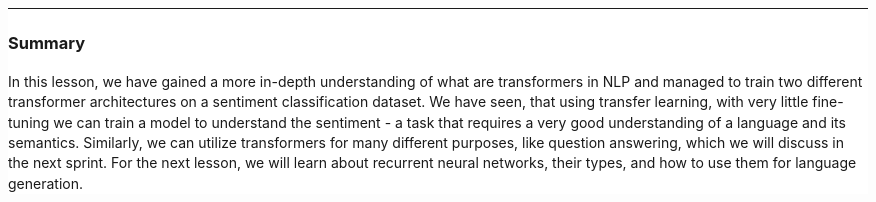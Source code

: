 ***

### Summary <a href="#summary" id="summary"></a>

In this lesson, we have gained a more in-depth understanding of what are transformers in NLP and managed to train two different transformer architectures on a sentiment classification dataset. We have seen, that using transfer learning, with very little fine-tuning we can train a model to understand the sentiment - a task that requires a very good understanding of a language and its semantics. Similarly, we can utilize transformers for many different purposes, like question answering, which we will discuss in the next sprint. For the next lesson, we will learn about recurrent neural networks, their types, and how to use them for language generation.

```python
```
